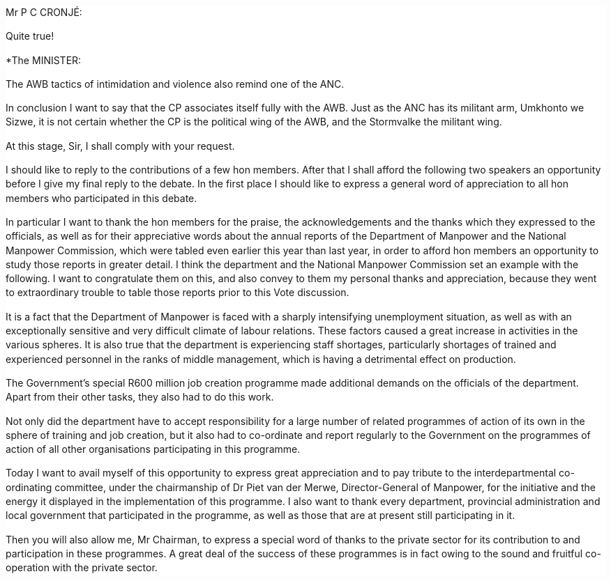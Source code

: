 </speech>

<speech by="#cronj&#x00E9;">

<from>Mr <person refersTo="hansard_za">P C CRONJ&#x00C9;</person>:</from>

<p>Quite true!</p>

</speech>

<speech by="#minister">

<from>*The <person refersTo="hansard_za">MINISTER</person>:</from>

<p>The AWB tactics of intimidation and violence also remind one of the ANC.</p>

<p>In conclusion I want to say that the CP associates itself fully with the AWB. Just as the ANC has its militant arm, Umkhonto we Sizwe, it is not certain whether the CP is the political wing of the AWB, and the Stormvalke the militant wing.</p>

<p>At this stage, Sir, I shall comply with your request.</p>

<p>I should like to reply to the contributions of a few hon members. After that I shall afford the following two speakers an opportunity before I give my final reply to the debate. In the first place I should like to express a general word of appreciation to all hon members who participated in this debate.</p>

<p>In particular I want to thank the hon members for the praise, the acknowledgements and the thanks which they expressed to the officials, as well as for their appreciative words about the annual reports of the Department of Manpower and the National Manpower Commission, which were tabled even earlier this year than last year, in order to afford hon members an opportunity to study those reports in greater detail. I think the department and the National Manpower Commission set an example with the following. I want to congratulate them on this, and also convey to them my personal thanks and appreciation, because they went to extraordinary trouble to table those reports prior to this Vote discussion.</p>

<p>It is a fact that the Department of Manpower is faced with a sharply intensifying unemployment situation, as well as with an exceptionally sensitive and very difficult climate of labour relations. These factors caused a great increase in activities in the various spheres. It is also true that the department is experiencing staff shortages, particularly shortages of trained and experienced personnel in the ranks of middle management, which is having a detrimental effect on production.</p>

<p>The Government&#x2019;s special R600 million job creation programme made additional demands on the officials of the department. Apart from their other tasks, they also had to do this work.</p>

<p>Not only did the department have to accept responsibility for a large number of related programmes of action of its own in the sphere of training and job creation, but it also had to co-ordinate and report regularly to the Government on the programmes of action of all other organisations participating in this programme.</p>

<p>Today I want to avail myself of this opportunity to express great appreciation and to pay tribute to the interdepartmental co-ordinating committee, under the chairmanship of Dr Piet van der Merwe, Director-General of Manpower, for the initiative and the energy it displayed in the implementation of this programme. I also want to thank every department, provincial administration and local government that participated in the programme, as well as those that are at present still participating in it.</p>

<p>Then you will also allow me, Mr Chairman, to express a special word of thanks to the private sector for its contribution to and participation in these programmes. A great deal of the success of these programmes is in fact owing to the sound and fruitful co-operation with the private sector.</p>
